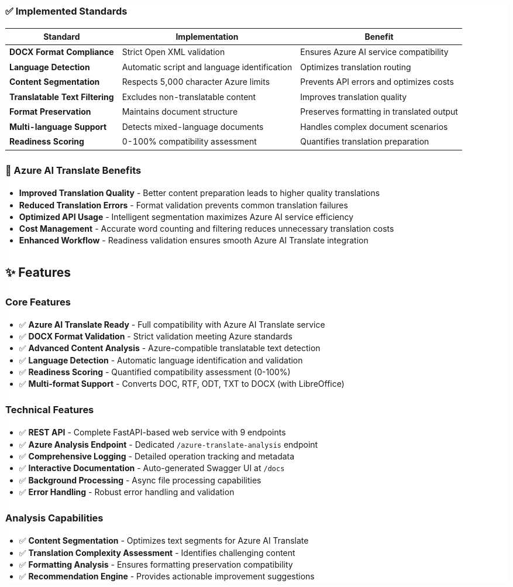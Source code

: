 ### ✅ Implemented Standards

| Standard | Implementation | Benefit |
|----------|---------------|---------|
| **DOCX Format Compliance** | Strict Open XML validation | Ensures Azure AI service compatibility |
| **Language Detection** | Automatic script and language identification | Optimizes translation routing |
| **Content Segmentation** | Respects 5,000 character Azure limits | Prevents API errors and optimizes costs |
| **Translatable Text Filtering** | Excludes non-translatable content | Improves translation quality |
| **Format Preservation** | Maintains document structure | Preserves formatting in translated output |
| **Multi-language Support** | Detects mixed-language documents | Handles complex document scenarios |
| **Readiness Scoring** | 0-100% compatibility assessment | Quantifies translation preparation |

### 🎯 Azure AI Translate Benefits

- **Improved Translation Quality** - Better content preparation leads to higher quality translations
- **Reduced Translation Errors** - Format validation prevents common translation failures
- **Optimized API Usage** - Intelligent segmentation maximizes Azure AI service efficiency
- **Cost Management** - Accurate word counting and filtering reduces unnecessary translation costs
- **Enhanced Workflow** - Readiness validation ensures smooth Azure AI Translate integration

## ✨ Features

### Core Features
- ✅ **Azure AI Translate Ready** - Full compatibility with Azure AI Translate service
- ✅ **DOCX Format Validation** - Strict validation meeting Azure standards
- ✅ **Advanced Content Analysis** - Azure-compatible translatable text detection
- ✅ **Language Detection** - Automatic language identification and validation
- ✅ **Readiness Scoring** - Quantified compatibility assessment (0-100%)
- ✅ **Multi-format Support** - Converts DOC, RTF, ODT, TXT to DOCX (with LibreOffice)

### Technical Features
- ✅ **REST API** - Complete FastAPI-based web service with 9 endpoints
- ✅ **Azure Analysis Endpoint** - Dedicated `/azure-translate-analysis` endpoint
- ✅ **Comprehensive Logging** - Detailed operation tracking and metadata
- ✅ **Interactive Documentation** - Auto-generated Swagger UI at `/docs`
- ✅ **Background Processing** - Async file processing capabilities
- ✅ **Error Handling** - Robust error handling and validation

### Analysis Capabilities
- ✅ **Content Segmentation** - Optimizes text segments for Azure AI Translate
- ✅ **Translation Complexity Assessment** - Identifies challenging content
- ✅ **Formatting Analysis** - Ensures formatting preservation compatibility
- ✅ **Recommendation Engine** - Provides actionable improvement suggestions
